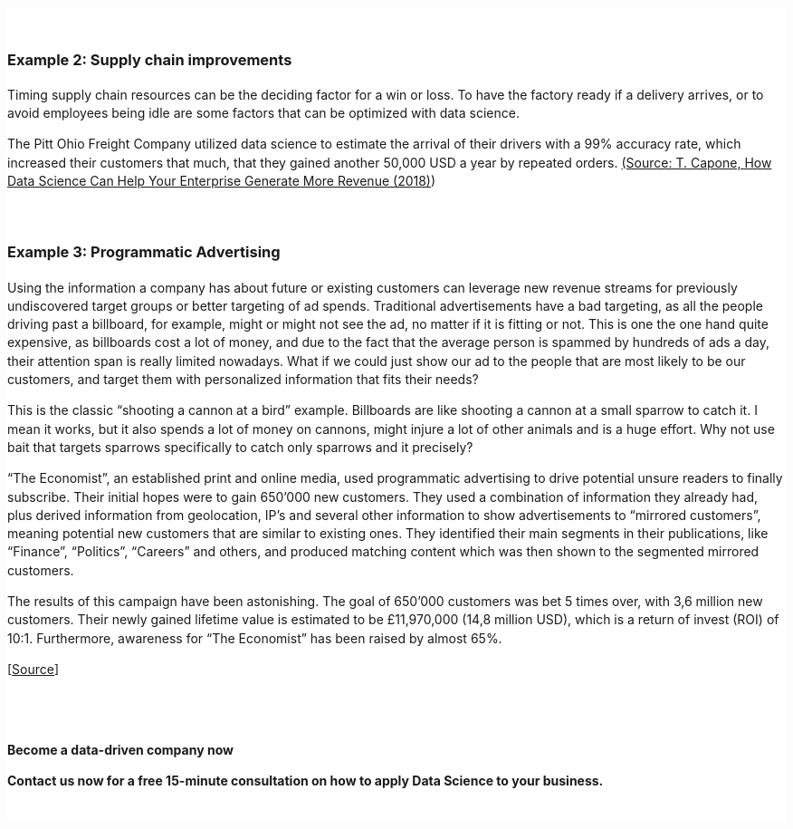 ### <br>

### Example 2: Supply chain improvements

Timing supply chain resources can be the deciding factor for a win or loss. To have the factory ready if a delivery arrives, or to avoid employees being idle are some factors that can be optimized with data science.

The Pitt Ohio Freight Company utilized data science to estimate the arrival of their drivers with a 99% accuracy rate, which increased their customers that much, that they gained another 50,000 USD a year by repeated orders. [(Source: T. Capone, How Data Science Can Help Your Enterprise Generate More Revenue (2018)](https://conceptainc.com/blog/how-data-science-can-help-your-enterprise-generate-more-revenue/))

<br>

### Example 3: Programmatic Advertising

Using the information a company has about future or existing customers can leverage new revenue streams for previously undiscovered target groups or better targeting of ad spends. Traditional advertisements have a bad targeting, as all the people driving past a billboard, for example, might or might not see the ad, no matter if it is fitting or not. This is one the one hand quite expensive, as billboards cost a lot of money, and due to the fact that the average person is spammed by hundreds of ads a day, their attention span is really limited nowadays. What if we could just show our ad to the people that are most likely to be our customers, and target them with personalized information that fits their needs?

This is the classic “shooting a cannon at a bird” example. Billboards are like shooting a cannon at a small sparrow to catch it. I mean it works, but it also spends a lot of money on cannons, might injure a lot of other animals and is a huge effort. Why not use bait that targets sparrows specifically to catch only sparrows and it precisely?

“The Economist”, an established print and online media, used programmatic advertising to drive potential unsure readers to finally subscribe. Their initial hopes were to gain 650’000 new customers. They used a combination of information they already had, plus derived information from geolocation, IP’s and several other information to show advertisements to “mirrored customers”, meaning potential new customers that are similar to existing ones. They identified their main segments in their publications, like “Finance”, “Politics”, “Careers” and others, and produced matching content which was then shown to the segmented mirrored customers.

The results of this campaign have been astonishing. The goal of 650’000 customers was bet 5 times over, with 3,6 million new customers. Their newly gained lifetime value is estimated to be £11,970,000 (14,8 million USD), which is a return of invest (ROI) of 10:1. Furthermore, awareness for “The Economist” has been raised by almost 65%.

\[[Source](https://shortyawards.com/8th/the-economist-raising-eyebrows-and-subscriptions-marketing-campaign)\]

<br><br>

**Become a data-driven company now**

**Contact us now for a free 15-minute consultation on how to apply Data Science to your business.**

<br>
